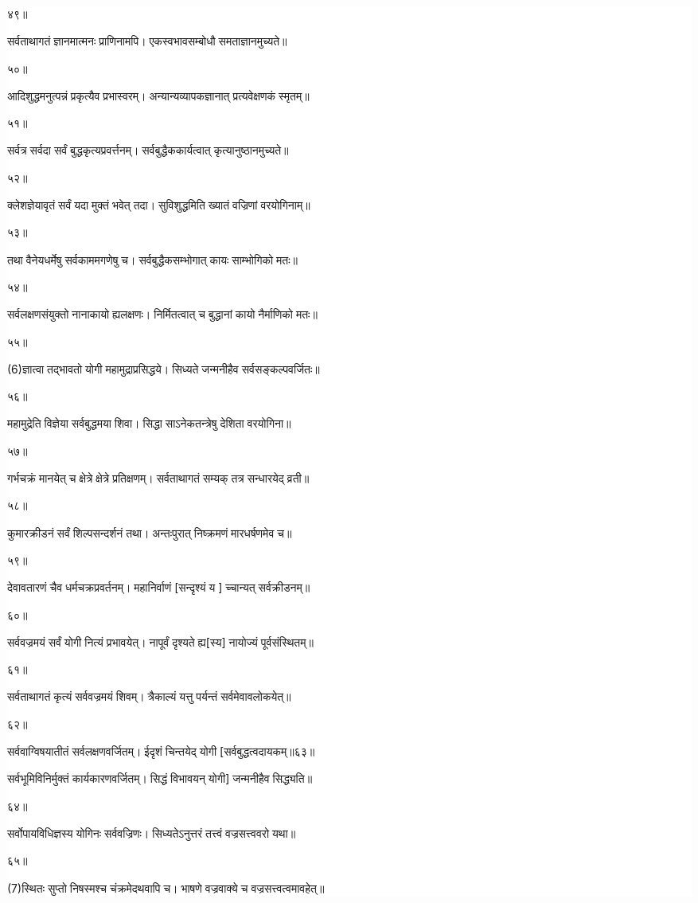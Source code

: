 ४९॥

सर्वताथागतं ज्ञानमात्मनः प्राणिनामपि। एकस्वभावसम्बोधौ समताज्ञानमुच्यते॥

५०॥

आदिशुद्धमनुत्पन्नं प्रकृत्यैव प्रभास्वरम्। अन्यान्यव्यापकज्ञानात् प्रत्यवेक्षणकं स्मृतम्॥

५१॥

सर्वत्र सर्वदा सर्वं बुद्धकृत्यप्रवर्त्तनम्। सर्वबुद्धैककार्यत्वात् कृत्यानुष्ठानमुच्यते॥

५२॥

क्लेशज्ञेयावृतं सर्वं यदा मुक्तं भवेत् तदा। सुविशुद्धमिति ख्यातं वज्रिणां वरयोगिनाम्॥

५३॥

तथा वैनेयधर्मेषु सर्वकाममगणेषु च। सर्वबुद्धैकसम्भोगात् कायः साम्भोगिको मतः॥

५४॥

सर्वलक्षणसंयुक्तो नानाकायो ह्यलक्षणः। निर्मितत्वात् च बुद्धानां कायो नैर्माणिको मतः॥

५५॥

(6)ज्ञात्वा तद्भावतो योगी महामुद्राप्रसिद्धये। सिध्यते जन्मनीहैव सर्वसङ्कल्पवर्जितः॥

५६॥

महामुद्रेति विज्ञेया सर्वबुद्धमया शिवा। सिद्धा साऽनेकतन्त्रेषु देशिता वरयोगिना॥

५७॥

गर्भचक्रं मानयेत् च क्षेत्रे क्षेत्रे प्रतिक्षणम्। सर्वताथागतं सम्यक् तत्र सन्धारयेद् व्रती॥

५८॥

कुमारक्रीडनं सर्वं शिल्पसन्दर्शनं तथा। अन्तःपुरात् निष्क्रमणं मारधर्षणमेव च॥

५९॥

देवावतारणं चैव धर्मचक्रप्रवर्तनम्। महानिर्वाणं [सन्दृश्यं य ] च्चान्यत् सर्वक्रीडनम्॥

६०॥

सर्ववज्रमयं सर्वं योगी नित्यं प्रभावयेत्। नापूर्वं दृश्यते ह्य[स्य] नायोज्यं पूर्वसंस्थितम्॥

६१॥

सर्वताथागतं कृत्यं सर्ववज्रमयं शिवम्। त्रैकाल्यं यत्तु पर्यन्तं सर्वमेवावलोकयेत्॥

६२॥

सर्ववाग्विषयातीतं सर्वलक्षणवर्जितम्। ईदृशं चिन्तयेद् योगी [सर्वबुद्धत्वदायकम्॥६३॥

सर्वभूमिविनिर्मुक्तं कार्यकारणवर्जितम्। सिद्धं विभावयन् योगी] जन्मनीहैव सिद्ध्यति॥

६४॥

सर्वोपायविधिज्ञस्य योगिनः सर्ववज्रिणः। सिध्यतेऽनुत्तरं तत्त्वं वज्रसत्त्ववरो यथा॥

६५॥

(7)स्थितः सुप्तो निषस्मश्च चंक्रमेदथवापि च। भाषणे वज्रवाक्ये च वज्रसत्त्वत्वमावहेत्॥
